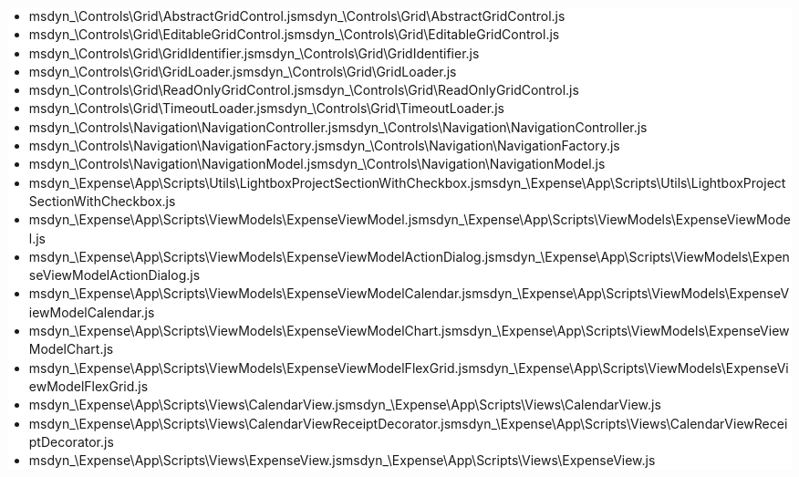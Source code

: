 - <span data-ttu-id="594f7-441">msdyn\_\\Controls\\Grid\\AbstractGridControl.js</span><span class="sxs-lookup"><span data-stu-id="594f7-441">msdyn\_\\Controls\\Grid\\AbstractGridControl.js</span></span>
- <span data-ttu-id="594f7-442">msdyn\_\\Controls\\Grid\\EditableGridControl.js</span><span class="sxs-lookup"><span data-stu-id="594f7-442">msdyn\_\\Controls\\Grid\\EditableGridControl.js</span></span>
- <span data-ttu-id="594f7-443">msdyn\_\\Controls\\Grid\\GridIdentifier.js</span><span class="sxs-lookup"><span data-stu-id="594f7-443">msdyn\_\\Controls\\Grid\\GridIdentifier.js</span></span>
- <span data-ttu-id="594f7-444">msdyn\_\\Controls\\Grid\\GridLoader.js</span><span class="sxs-lookup"><span data-stu-id="594f7-444">msdyn\_\\Controls\\Grid\\GridLoader.js</span></span>
- <span data-ttu-id="594f7-445">msdyn\_\\Controls\\Grid\\ReadOnlyGridControl.js</span><span class="sxs-lookup"><span data-stu-id="594f7-445">msdyn\_\\Controls\\Grid\\ReadOnlyGridControl.js</span></span>
- <span data-ttu-id="594f7-446">msdyn\_\\Controls\\Grid\\TimeoutLoader.js</span><span class="sxs-lookup"><span data-stu-id="594f7-446">msdyn\_\\Controls\\Grid\\TimeoutLoader.js</span></span>
- <span data-ttu-id="594f7-447">msdyn\_\\Controls\\Navigation\\NavigationController.js</span><span class="sxs-lookup"><span data-stu-id="594f7-447">msdyn\_\\Controls\\Navigation\\NavigationController.js</span></span>
- <span data-ttu-id="594f7-448">msdyn\_\\Controls\\Navigation\\NavigationFactory.js</span><span class="sxs-lookup"><span data-stu-id="594f7-448">msdyn\_\\Controls\\Navigation\\NavigationFactory.js</span></span>
- <span data-ttu-id="594f7-449">msdyn\_\\Controls\\Navigation\\NavigationModel.js</span><span class="sxs-lookup"><span data-stu-id="594f7-449">msdyn\_\\Controls\\Navigation\\NavigationModel.js</span></span>
- <span data-ttu-id="594f7-450">msdyn\_\\Expense\\App\\Scripts\\Utils\\LightboxProjectSectionWithCheckbox.js</span><span class="sxs-lookup"><span data-stu-id="594f7-450">msdyn\_\\Expense\\App\\Scripts\\Utils\\LightboxProjectSectionWithCheckbox.js</span></span>
- <span data-ttu-id="594f7-451">msdyn\_\\Expense\\App\\Scripts\\ViewModels\\ExpenseViewModel.js</span><span class="sxs-lookup"><span data-stu-id="594f7-451">msdyn\_\\Expense\\App\\Scripts\\ViewModels\\ExpenseViewModel.js</span></span>
- <span data-ttu-id="594f7-452">msdyn\_\\Expense\\App\\Scripts\\ViewModels\\ExpenseViewModelActionDialog.js</span><span class="sxs-lookup"><span data-stu-id="594f7-452">msdyn\_\\Expense\\App\\Scripts\\ViewModels\\ExpenseViewModelActionDialog.js</span></span>
- <span data-ttu-id="594f7-453">msdyn\_\\Expense\\App\\Scripts\\ViewModels\\ExpenseViewModelCalendar.js</span><span class="sxs-lookup"><span data-stu-id="594f7-453">msdyn\_\\Expense\\App\\Scripts\\ViewModels\\ExpenseViewModelCalendar.js</span></span>
- <span data-ttu-id="594f7-454">msdyn\_\\Expense\\App\\Scripts\\ViewModels\\ExpenseViewModelChart.js</span><span class="sxs-lookup"><span data-stu-id="594f7-454">msdyn\_\\Expense\\App\\Scripts\\ViewModels\\ExpenseViewModelChart.js</span></span>
- <span data-ttu-id="594f7-455">msdyn\_\\Expense\\App\\Scripts\\ViewModels\\ExpenseViewModelFlexGrid.js</span><span class="sxs-lookup"><span data-stu-id="594f7-455">msdyn\_\\Expense\\App\\Scripts\\ViewModels\\ExpenseViewModelFlexGrid.js</span></span>
- <span data-ttu-id="594f7-456">msdyn\_\\Expense\\App\\Scripts\\Views\\CalendarView.js</span><span class="sxs-lookup"><span data-stu-id="594f7-456">msdyn\_\\Expense\\App\\Scripts\\Views\\CalendarView.js</span></span>
- <span data-ttu-id="594f7-457">msdyn\_\\Expense\\App\\Scripts\\Views\\CalendarViewReceiptDecorator.js</span><span class="sxs-lookup"><span data-stu-id="594f7-457">msdyn\_\\Expense\\App\\Scripts\\Views\\CalendarViewReceiptDecorator.js</span></span>
- <span data-ttu-id="594f7-458">msdyn\_\\Expense\\App\\Scripts\\Views\\ExpenseView.js</span><span class="sxs-lookup"><span data-stu-id="594f7-458">msdyn\_\\Expense\\App\\Scripts\\Views\\ExpenseView.js</span></span>
